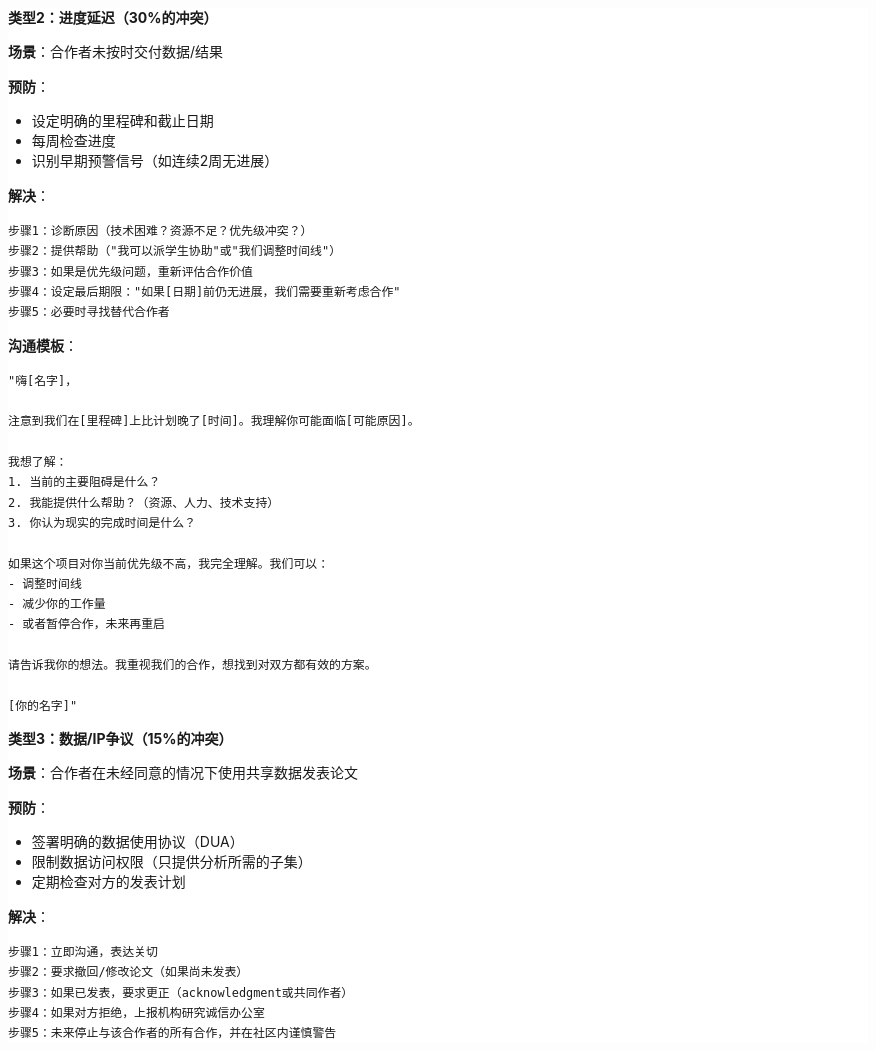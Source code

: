 **类型2：进度延迟（30%的冲突）**

**场景**：合作者未按时交付数据/结果

**预防**：
- 设定明确的里程碑和截止日期
- 每周检查进度
- 识别早期预警信号（如连续2周无进展）

**解决**：
```
步骤1：诊断原因（技术困难？资源不足？优先级冲突？）
步骤2：提供帮助（"我可以派学生协助"或"我们调整时间线"）
步骤3：如果是优先级问题，重新评估合作价值
步骤4：设定最后期限："如果[日期]前仍无进展，我们需要重新考虑合作"
步骤5：必要时寻找替代合作者
```

**沟通模板**：
```
"嗨[名字]，

注意到我们在[里程碑]上比计划晚了[时间]。我理解你可能面临[可能原因]。

我想了解：
1. 当前的主要阻碍是什么？
2. 我能提供什么帮助？（资源、人力、技术支持）
3. 你认为现实的完成时间是什么？

如果这个项目对你当前优先级不高，我完全理解。我们可以：
- 调整时间线
- 减少你的工作量
- 或者暂停合作，未来再重启

请告诉我你的想法。我重视我们的合作，想找到对双方都有效的方案。

[你的名字]"
```

**类型3：数据/IP争议（15%的冲突）**

**场景**：合作者在未经同意的情况下使用共享数据发表论文

**预防**：
- 签署明确的数据使用协议（DUA）
- 限制数据访问权限（只提供分析所需的子集）
- 定期检查对方的发表计划

**解决**：
```
步骤1：立即沟通，表达关切
步骤2：要求撤回/修改论文（如果尚未发表）
步骤3：如果已发表，要求更正（acknowledgment或共同作者）
步骤4：如果对方拒绝，上报机构研究诚信办公室
步骤5：未来停止与该合作者的所有合作，并在社区内谨慎警告
```

